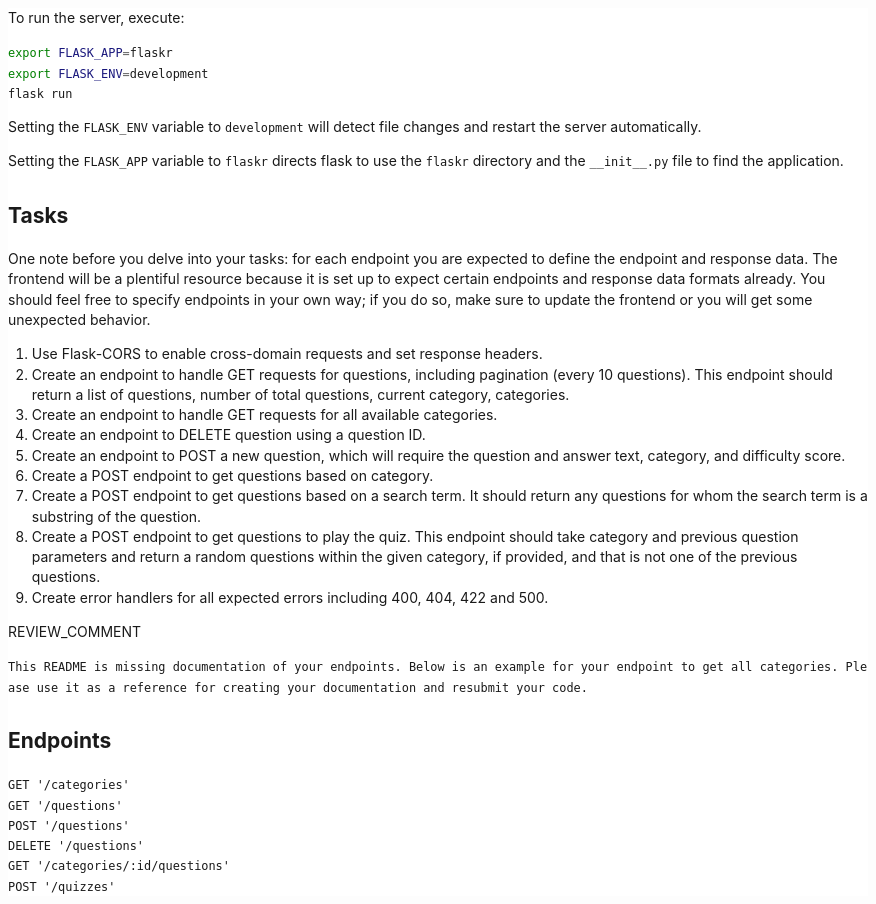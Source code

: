To run the server, execute:

```bash
export FLASK_APP=flaskr
export FLASK_ENV=development
flask run
```

Setting the `FLASK_ENV` variable to `development` will detect file changes and restart the server automatically.

Setting the `FLASK_APP` variable to `flaskr` directs flask to use the `flaskr` directory and the `__init__.py` file to find the application.

## Tasks

One note before you delve into your tasks: for each endpoint you are expected to define the endpoint and response data. The frontend will be a plentiful resource because it is set up to expect certain endpoints and response data formats already. You should feel free to specify endpoints in your own way; if you do so, make sure to update the frontend or you will get some unexpected behavior.

1. Use Flask-CORS to enable cross-domain requests and set response headers.
2. Create an endpoint to handle GET requests for questions, including pagination (every 10 questions). This endpoint should return a list of questions, number of total questions, current category, categories.
3. Create an endpoint to handle GET requests for all available categories.
4. Create an endpoint to DELETE question using a question ID.
5. Create an endpoint to POST a new question, which will require the question and answer text, category, and difficulty score.
6. Create a POST endpoint to get questions based on category.
7. Create a POST endpoint to get questions based on a search term. It should return any questions for whom the search term is a substring of the question.
8. Create a POST endpoint to get questions to play the quiz. This endpoint should take category and previous question parameters and return a random questions within the given category, if provided, and that is not one of the previous questions.
9. Create error handlers for all expected errors including 400, 404, 422 and 500.

REVIEW_COMMENT

```
This README is missing documentation of your endpoints. Below is an example for your endpoint to get all categories. Please use it as a reference for creating your documentation and resubmit your code.
```

## Endpoints

```
GET '/categories'
GET '/questions'
POST '/questions'
DELETE '/questions'
GET '/categories/:id/questions'
POST '/quizzes'
```
